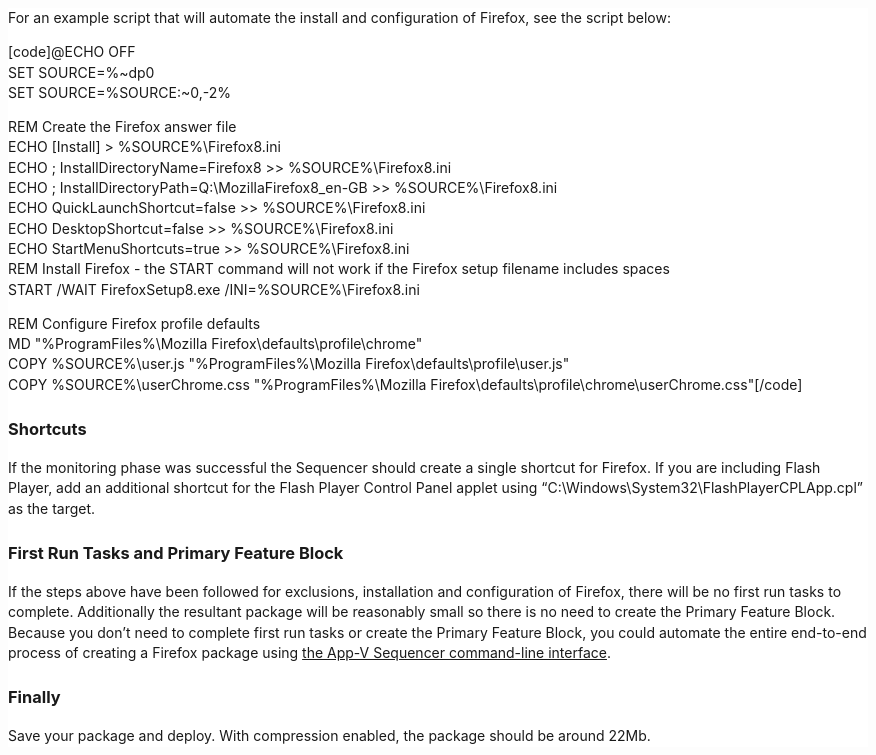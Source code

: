 For an example script that will automate the install and configuration of Firefox, see the script below:

[code]@ECHO OFF  
SET SOURCE=%~dp0  
SET SOURCE=%SOURCE:~0,-2%

REM Create the Firefox answer file  
ECHO [Install] > %SOURCE%\Firefox8.ini  
ECHO ; InstallDirectoryName=Firefox8 >> %SOURCE%\Firefox8.ini  
ECHO ; InstallDirectoryPath=Q:\MozillaFirefox8_en-GB >> %SOURCE%\Firefox8.ini  
ECHO QuickLaunchShortcut=false >> %SOURCE%\Firefox8.ini  
ECHO DesktopShortcut=false >> %SOURCE%\Firefox8.ini  
ECHO StartMenuShortcuts=true >> %SOURCE%\Firefox8.ini  
REM Install Firefox - the START command will not work if the Firefox setup filename includes spaces  
START /WAIT FirefoxSetup8.exe /INI=%SOURCE%\Firefox8.ini

REM Configure Firefox profile defaults  
MD "%ProgramFiles%\Mozilla Firefox\defaults\profile\chrome"  
COPY %SOURCE%\user.js "%ProgramFiles%\Mozilla Firefox\defaults\profile\user.js"  
COPY %SOURCE%\userChrome.css "%ProgramFiles%\Mozilla Firefox\defaults\profile\chrome\userChrome.css"[/code]

### Shortcuts

If the monitoring phase was successful the Sequencer should create a single shortcut for Firefox. If you are including Flash Player, add an additional shortcut for the Flash Player Control Panel applet using &#8220;C:\Windows\System32\FlashPlayerCPLApp.cpl&#8221; as the target.

### First Run Tasks and Primary Feature Block

If the steps above have been followed for exclusions, installation and configuration of Firefox, there will be no first run tasks to complete. Additionally the resultant package will be reasonably small so there is no need to create the Primary Feature Block. Because you don&#8217;t need to complete first run tasks or create the Primary Feature Block, you could automate the entire end-to-end process of creating a Firefox package using [the App-V Sequencer command-line interface](http://softwaredeployment.wordpress.com/2011/04/15/app-v-4-6-sp1-command-line-interface/).

### Finally

Save your package and deploy. With compression enabled, the package should be around 22Mb.